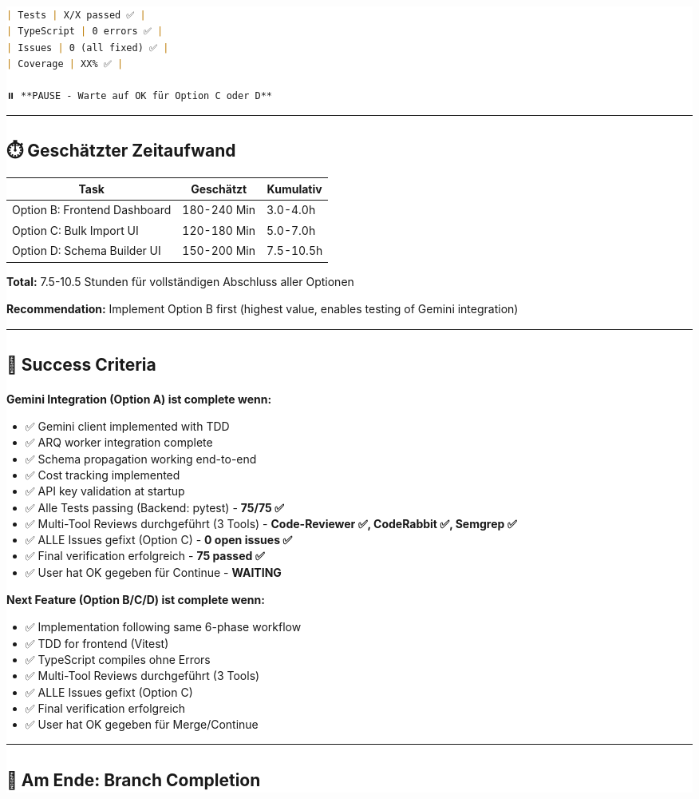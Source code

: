 ```markdown
| Tests | X/X passed ✅ |
| TypeScript | 0 errors ✅ |
| Issues | 0 (all fixed) ✅ |
| Coverage | XX% ✅ |

⏸️ **PAUSE - Warte auf OK für Option C oder D**
```

---

## ⏱️ Geschätzter Zeitaufwand

| Task | Geschätzt | Kumulativ |
|------|-----------|-----------|
| Option B: Frontend Dashboard | 180-240 Min | 3.0-4.0h |
| Option C: Bulk Import UI | 120-180 Min | 5.0-7.0h |
| Option D: Schema Builder UI | 150-200 Min | 7.5-10.5h |

**Total:** 7.5-10.5 Stunden für vollständigen Abschluss aller Optionen

**Recommendation:** Implement Option B first (highest value, enables testing of Gemini integration)

---

## 🎯 Success Criteria

**Gemini Integration (Option A) ist complete wenn:**
- ✅ Gemini client implemented with TDD
- ✅ ARQ worker integration complete
- ✅ Schema propagation working end-to-end
- ✅ Cost tracking implemented
- ✅ API key validation at startup
- ✅ Alle Tests passing (Backend: pytest) - **75/75 ✅**
- ✅ Multi-Tool Reviews durchgeführt (3 Tools) - **Code-Reviewer ✅, CodeRabbit ✅, Semgrep ✅**
- ✅ ALLE Issues gefixt (Option C) - **0 open issues ✅**
- ✅ Final verification erfolgreich - **75 passed ✅**
- ✅ User hat OK gegeben für Continue - **WAITING**

**Next Feature (Option B/C/D) ist complete wenn:**
- ✅ Implementation following same 6-phase workflow
- ✅ TDD for frontend (Vitest)
- ✅ TypeScript compiles ohne Errors
- ✅ Multi-Tool Reviews durchgeführt (3 Tools)
- ✅ ALLE Issues gefixt (Option C)
- ✅ Final verification erfolgreich
- ✅ User hat OK gegeben für Merge/Continue

---

## 🔄 Am Ende: Branch Completion
